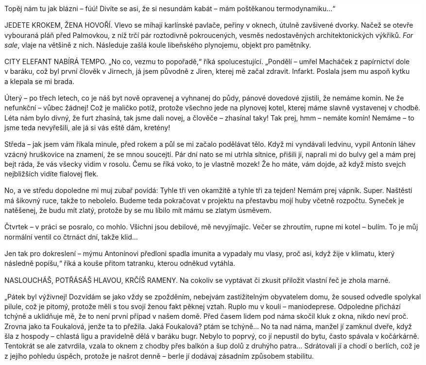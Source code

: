 Topěj nám tu jak blázni – fúú! Divíte se asi, že si nesundám kabát – mám poštěkanou termodynamiku…“

</section>

<section>

JEDETE KROKEM, ŽENA HOVOŘÍ. Vlevo se míhají karlínské pavlače, peřiny v oknech, útulně zavšivené dvorky. Načež se otevře vybouraná pláň před Palmovkou, z níž trčí pár roztodivně pokroucených, vesměs nedostavěných architektonických výkřiků. _For sale_, vlaje na většině z nich. Následuje zašlá koule libeňského plynojemu, objekt pro pamětníky.

</section>

<section>

CITY ELEFANT NABÍRÁ TEMPO. „No co, vezmu to popořadě,“ říká spolucestující. „Pondělí – umřel Macháček z papírnictví dole v baráku, což byl první člověk v Jirnech, já jsem původně z Jiren, kterej mě začal zdravit. Infarkt. Poslala jsem mu aspoň kytku a klepala se mi brada.

Úterý – po třech letech, co je náš byt nově opravenej a vyhnanej do půdy, pánové dovedové zjistili, že nemáme komín. Ne že nefunkční – vůbec žádnej! Což je maličko potíž, protože všechno jede na plynovej kotel, kterej máme slavně vystavenej v chodbě. Léta nám bylo divný, že furt zhasíná, tak jsme dali novej, a člověče – zhasínal taky! Tak prej, hmm – nemáte komín! Nemáme – to jsme teda nevyřešili, ale já si vás eště dám, kretény!

Středa – jak jsem vám říkala minule, před rokem a půl se mi začalo podělávat tělo. Když mi vyndávali ledvinu, vypil Antonín láhev vzácný hruškovice na znamení, že se mnou soucejtí. Pár dní nato se mi utrhla sítnice, přišili jí, naprali mi do bulvy gel a mám prej bejt ráda, že vás všecky vidim v rosolu. Čemu se říká voko, to je vlastně mozek! Že ho máte, vám dojde, až když místo svejch nejbližších vidíte fialovej flek.

No, a ve středu dopoledne mi muj zubař povídá: Tyhle tři ven okamžitě a tyhle tři za tejden! Nemám prej vápník. Super. Naštěstí má šikovný ruce, takže to nebolelo. Budeme teda pokračovat v projektu na přestavbu mojí huby včetně rozpočtu. Syneček je natěšenej, že budu mít zlatý, protože by se mu líbilo mít mámu se zlatym úsměvem.

Čtvrtek – v práci se posralo, co mohlo. Všichni jsou debilové, mě nevyjímajíc. Večer se zhroutím, rupne mi kotel – bulím. To je můj normální ventil co čtrnáct dní, takže klid…

Jen tak pro dokreslení – mýmu Antonínovi předloni spadla imunita a vypadaly mu vlasy, proč asi, když žije v klimatu, který následně popíšu,“ říká a kouše přitom tatranku, kterou odněkud vytáhla.

</section>

<section>

NASLOUCHÁŠ, POTŘÁSÁŠ HLAVOU, KRČÍŠ RAMENY. Na cokoliv se vyptávat či zkusit přiložit vlastní řeč je zhola marné.

„Pátek byl výživnej! Dozvídám se jako vždy se zpožděním, nebejvám zastižitelným obyvatelem domu, že soused odvedle spolykal pilule, což je pitomý, protože měli s tou svojí ženou fakt pěknej vztah. Ruplo mu v kouli – maniodeprese. Odpoledne přichází tchýně a uklidňuje mě, že to není první případ v našem domě. Před časem lidem pod náma skočil kluk z okna, nikdo neví proč. Zrovna jako ta Foukalová, jenže ta to přežila. Jaká Foukalová? ptám se tchýně… No ta nad náma, manžel jí zamknul dveře, když šla z hospody – chlastá ligu a pravidelně dělá v baráku bugr. Nebylo to poprvý, co jí nepustil do bytu, často spávala v kočárkárně. Tentokrát se ale zatvrdila, vzala to oknem z chodby přes balkón a šup dolů z druhýho patra… Sdrátovali jí a chodí o berlích, což je z jejího pohledu úspěch, protože je našrot denně – berle jí dodávaj zásadním způsobem stabilitu.
